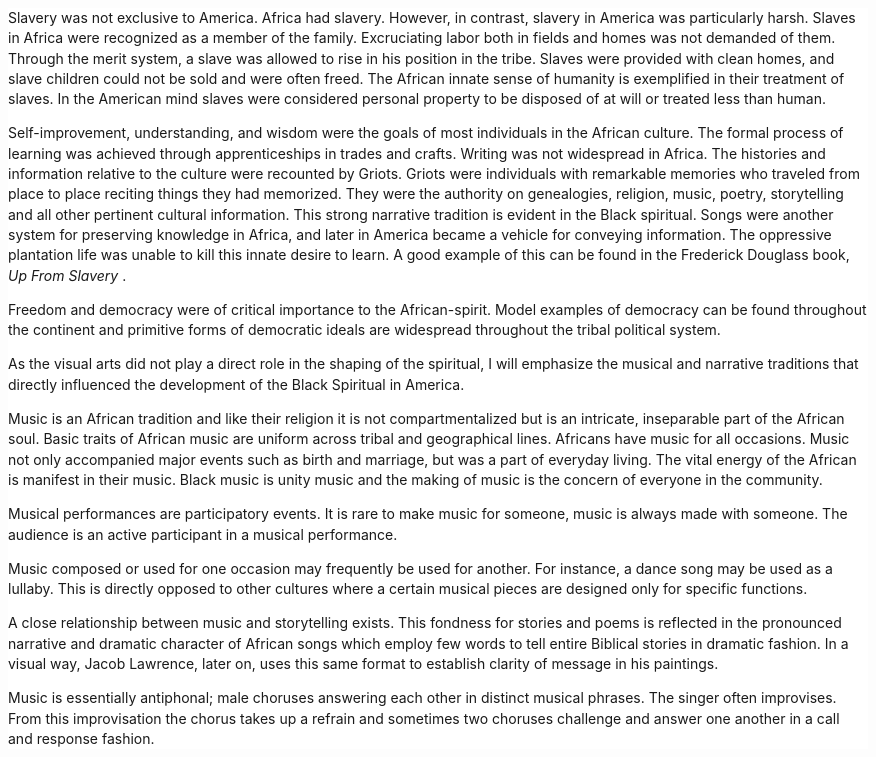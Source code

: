  <p>
  Slavery was not exclusive to America. Africa had slavery. However, in contrast, slavery in America was particularly harsh. Slaves in Africa were recognized as a member of the family. Excruciating labor both in fields and homes was not demanded of them. Through the merit system, a slave was allowed to rise in his position in the tribe. Slaves were provided with clean homes, and slave children could not be sold and were often freed. The African innate sense of humanity is exemplified in their treatment of slaves. In the American mind slaves were considered personal property to be disposed of at will or treated less than human.
 </p>
 <p>
  Self-improvement, understanding, and wisdom were the goals of most individuals in the African culture. The formal process of learning was achieved through apprenticeships in trades and crafts. Writing was not widespread in Africa. The histories and information relative to the culture were recounted by Griots. Griots were individuals with remarkable memories who traveled from place to place reciting things they had memorized. They were the authority on genealogies, religion, music, poetry, storytelling and all other pertinent cultural information. This strong narrative tradition is evident in the Black spiritual. Songs were another system for preserving knowledge in Africa, and later in America became a vehicle for conveying information. The oppressive plantation life was unable to kill this innate desire to learn. A good example of this can be found in the Frederick Douglass book,
  <i>
   Up From Slavery
  </i>
  .
 </p>
 <p>
  Freedom and democracy were of critical importance to the African-spirit. Model examples of democracy can be found throughout the continent and primitive forms of democratic ideals are widespread throughout the tribal political system.
 </p>
 <p>
  As the visual arts did not play a direct role in the shaping of the spiritual, I will emphasize the musical and narrative traditions that directly influenced the development of the Black Spiritual in America.
 </p>
 <p>
  Music is an African tradition and like their religion it is not compartmentalized but is an intricate, inseparable part of the African soul. Basic traits of African music are uniform across tribal and geographical lines. Africans have music for all occasions. Music not only accompanied major events such as birth and marriage, but was a part of everyday living. The vital energy of the African is manifest in their music. Black music is unity music and the making of music is the concern of everyone in the community.
 </p>
 <p>
  Musical performances are participatory events. It is rare to make music for someone, music is always made with someone. The audience is an active participant in a musical performance.
 </p>
 <p>
  Music composed or used for one occasion may frequently be used for another. For instance, a dance song may be used as a lullaby. This is directly opposed to other cultures where a certain musical pieces are designed only for specific functions.
 </p>
 <p>
  A close relationship between music and storytelling exists. This fondness for stories and poems is reflected in the pronounced narrative and dramatic character of African songs which employ few words to tell entire Biblical stories in dramatic fashion. In a visual way, Jacob Lawrence, later on, uses this same format to establish clarity of message in his paintings.
 </p>
 <p>
  Music is essentially antiphonal; male choruses answering each other in distinct musical phrases. The singer often improvises. From this improvisation the chorus takes up a refrain and sometimes two choruses challenge and answer one another in a call and response fashion.
 </p>
 <p>